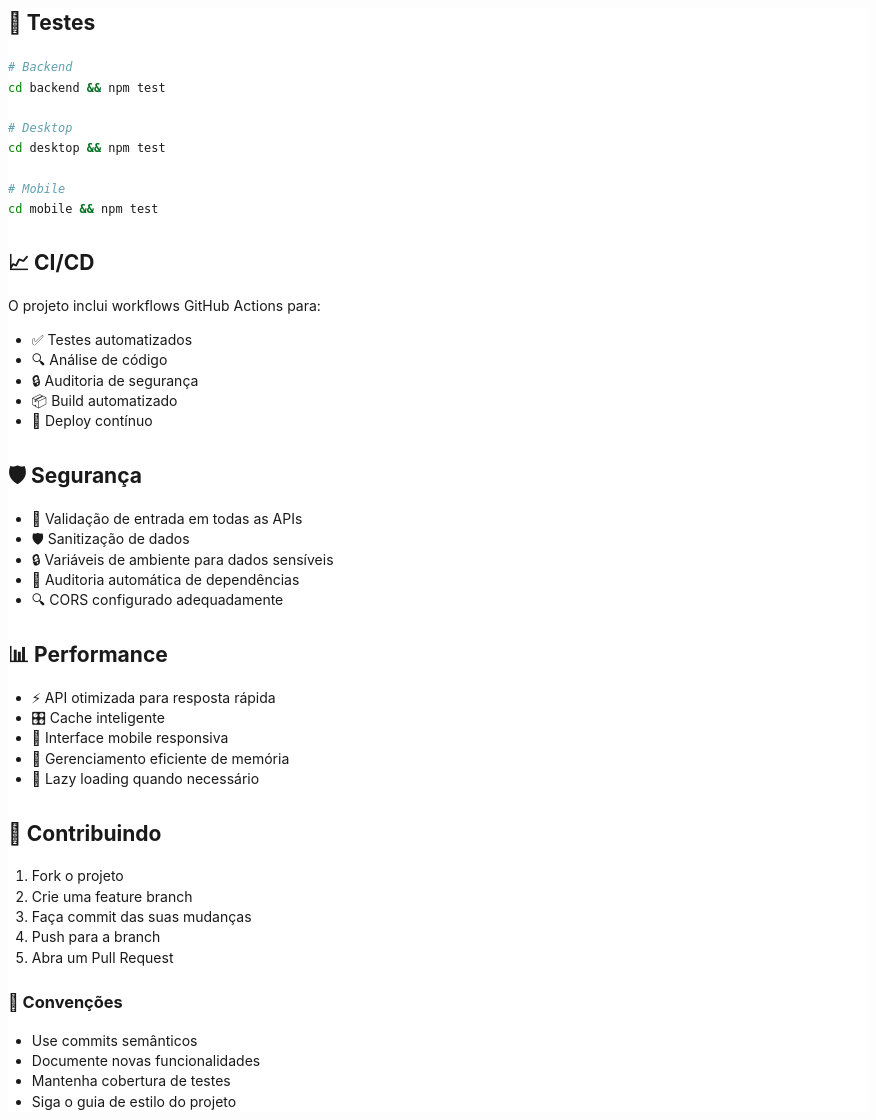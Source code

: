 ## 🧪 Testes

```bash
# Backend
cd backend && npm test

# Desktop
cd desktop && npm test

# Mobile
cd mobile && npm test
```

## 📈 CI/CD

O projeto inclui workflows GitHub Actions para:

- ✅ Testes automatizados
- 🔍 Análise de código
- 🔒 Auditoria de segurança
- 📦 Build automatizado
- 🚀 Deploy contínuo

## 🛡️ Segurança

- 🔐 Validação de entrada em todas as APIs
- 🛡️ Sanitização de dados
- 🔒 Variáveis de ambiente para dados sensíveis
- 🧪 Auditoria automática de dependências
- 🔍 CORS configurado adequadamente

## 📊 Performance

- ⚡ API otimizada para resposta rápida
- 🎛️ Cache inteligente
- 📱 Interface mobile responsiva
- 💾 Gerenciamento eficiente de memória
- 🔄 Lazy loading quando necessário

## 🤝 Contribuindo

1. Fork o projeto
2. Crie uma feature branch
3. Faça commit das suas mudanças
4. Push para a branch
5. Abra um Pull Request

### 📝 Convenções

- Use commits semânticos
- Documente novas funcionalidades
- Mantenha cobertura de testes
- Siga o guia de estilo do projeto
